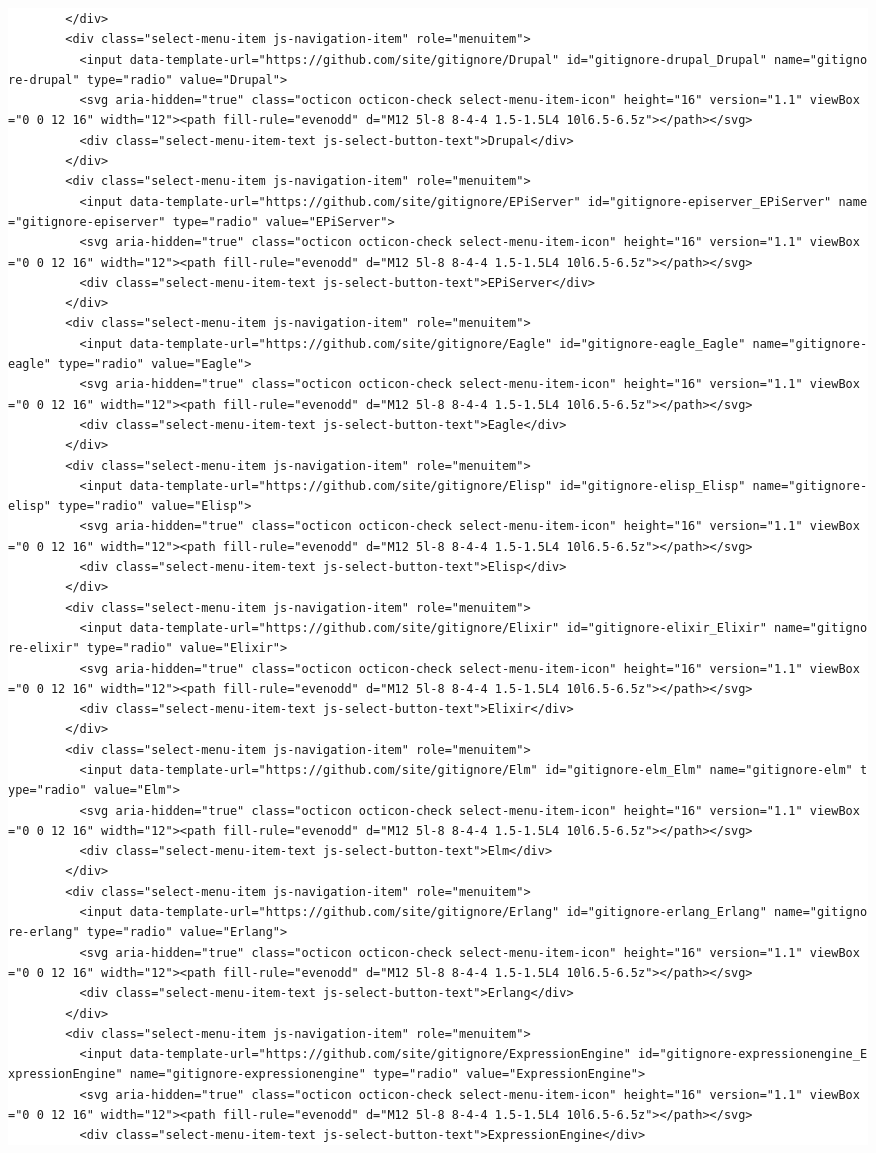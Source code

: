             </div>
            <div class="select-menu-item js-navigation-item" role="menuitem">
              <input data-template-url="https://github.com/site/gitignore/Drupal" id="gitignore-drupal_Drupal" name="gitignore-drupal" type="radio" value="Drupal">
              <svg aria-hidden="true" class="octicon octicon-check select-menu-item-icon" height="16" version="1.1" viewBox="0 0 12 16" width="12"><path fill-rule="evenodd" d="M12 5l-8 8-4-4 1.5-1.5L4 10l6.5-6.5z"></path></svg>
              <div class="select-menu-item-text js-select-button-text">Drupal</div>
            </div>
            <div class="select-menu-item js-navigation-item" role="menuitem">
              <input data-template-url="https://github.com/site/gitignore/EPiServer" id="gitignore-episerver_EPiServer" name="gitignore-episerver" type="radio" value="EPiServer">
              <svg aria-hidden="true" class="octicon octicon-check select-menu-item-icon" height="16" version="1.1" viewBox="0 0 12 16" width="12"><path fill-rule="evenodd" d="M12 5l-8 8-4-4 1.5-1.5L4 10l6.5-6.5z"></path></svg>
              <div class="select-menu-item-text js-select-button-text">EPiServer</div>
            </div>
            <div class="select-menu-item js-navigation-item" role="menuitem">
              <input data-template-url="https://github.com/site/gitignore/Eagle" id="gitignore-eagle_Eagle" name="gitignore-eagle" type="radio" value="Eagle">
              <svg aria-hidden="true" class="octicon octicon-check select-menu-item-icon" height="16" version="1.1" viewBox="0 0 12 16" width="12"><path fill-rule="evenodd" d="M12 5l-8 8-4-4 1.5-1.5L4 10l6.5-6.5z"></path></svg>
              <div class="select-menu-item-text js-select-button-text">Eagle</div>
            </div>
            <div class="select-menu-item js-navigation-item" role="menuitem">
              <input data-template-url="https://github.com/site/gitignore/Elisp" id="gitignore-elisp_Elisp" name="gitignore-elisp" type="radio" value="Elisp">
              <svg aria-hidden="true" class="octicon octicon-check select-menu-item-icon" height="16" version="1.1" viewBox="0 0 12 16" width="12"><path fill-rule="evenodd" d="M12 5l-8 8-4-4 1.5-1.5L4 10l6.5-6.5z"></path></svg>
              <div class="select-menu-item-text js-select-button-text">Elisp</div>
            </div>
            <div class="select-menu-item js-navigation-item" role="menuitem">
              <input data-template-url="https://github.com/site/gitignore/Elixir" id="gitignore-elixir_Elixir" name="gitignore-elixir" type="radio" value="Elixir">
              <svg aria-hidden="true" class="octicon octicon-check select-menu-item-icon" height="16" version="1.1" viewBox="0 0 12 16" width="12"><path fill-rule="evenodd" d="M12 5l-8 8-4-4 1.5-1.5L4 10l6.5-6.5z"></path></svg>
              <div class="select-menu-item-text js-select-button-text">Elixir</div>
            </div>
            <div class="select-menu-item js-navigation-item" role="menuitem">
              <input data-template-url="https://github.com/site/gitignore/Elm" id="gitignore-elm_Elm" name="gitignore-elm" type="radio" value="Elm">
              <svg aria-hidden="true" class="octicon octicon-check select-menu-item-icon" height="16" version="1.1" viewBox="0 0 12 16" width="12"><path fill-rule="evenodd" d="M12 5l-8 8-4-4 1.5-1.5L4 10l6.5-6.5z"></path></svg>
              <div class="select-menu-item-text js-select-button-text">Elm</div>
            </div>
            <div class="select-menu-item js-navigation-item" role="menuitem">
              <input data-template-url="https://github.com/site/gitignore/Erlang" id="gitignore-erlang_Erlang" name="gitignore-erlang" type="radio" value="Erlang">
              <svg aria-hidden="true" class="octicon octicon-check select-menu-item-icon" height="16" version="1.1" viewBox="0 0 12 16" width="12"><path fill-rule="evenodd" d="M12 5l-8 8-4-4 1.5-1.5L4 10l6.5-6.5z"></path></svg>
              <div class="select-menu-item-text js-select-button-text">Erlang</div>
            </div>
            <div class="select-menu-item js-navigation-item" role="menuitem">
              <input data-template-url="https://github.com/site/gitignore/ExpressionEngine" id="gitignore-expressionengine_ExpressionEngine" name="gitignore-expressionengine" type="radio" value="ExpressionEngine">
              <svg aria-hidden="true" class="octicon octicon-check select-menu-item-icon" height="16" version="1.1" viewBox="0 0 12 16" width="12"><path fill-rule="evenodd" d="M12 5l-8 8-4-4 1.5-1.5L4 10l6.5-6.5z"></path></svg>
              <div class="select-menu-item-text js-select-button-text">ExpressionEngine</div>